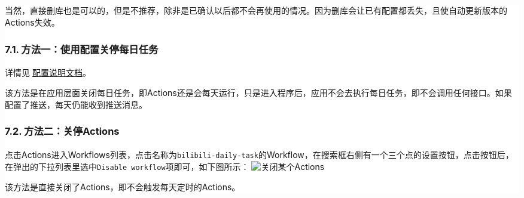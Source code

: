 当然，直接删库也是可以的，但是不推荐，除非是已确认以后都不会再使用的情况。因为删库会让已有配置都丢失，且使自动更新版本的Actions失效。

### 7.1. 方法一：使用配置关停每日任务

详情见 [配置说明文档](https://github.com/RayWangQvQ/BiliBiliTool.Docs/blob/main/configuration.md#321-isskipdailytask%E6%98%AF%E5%90%A6%E8%B7%B3%E8%BF%87%E6%89%A7%E8%A1%8C%E4%BB%BB%E5%8A%A1)。

该方法是在应用层面关闭每日任务，即Actions还是会每天运行，只是进入程序后，应用不会去执行每日任务，即不会调用任何接口。如果配置了推送，每天仍能收到推送消息。

### 7.2. 方法二：关停Actions
 
点击Actions进入Workflows列表，点击名称为`bilibili-daily-task`的Workflow，在搜索框右侧有一个三个点的设置按钮，点击按钮后，在弹出的下拉列表里选中`Disable workflow`项即可，如下图所示：
![关闭某个Actions](imgs/github-actions-close.png)

该方法是直接关闭了Actions，即不会触发每天定时的Actions。
